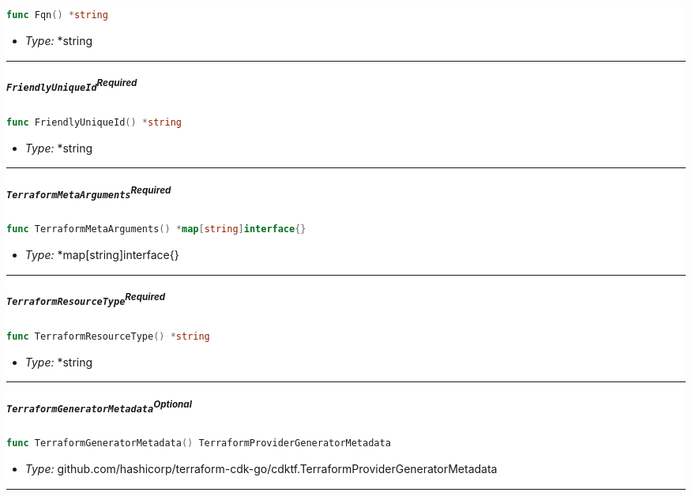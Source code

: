 ```go
func Fqn() *string
```

- *Type:* *string

---

##### `FriendlyUniqueId`<sup>Required</sup> <a name="FriendlyUniqueId" id="@cdktf/provider-azurerm.redisEnterpriseDatabase.RedisEnterpriseDatabase.property.friendlyUniqueId"></a>

```go
func FriendlyUniqueId() *string
```

- *Type:* *string

---

##### `TerraformMetaArguments`<sup>Required</sup> <a name="TerraformMetaArguments" id="@cdktf/provider-azurerm.redisEnterpriseDatabase.RedisEnterpriseDatabase.property.terraformMetaArguments"></a>

```go
func TerraformMetaArguments() *map[string]interface{}
```

- *Type:* *map[string]interface{}

---

##### `TerraformResourceType`<sup>Required</sup> <a name="TerraformResourceType" id="@cdktf/provider-azurerm.redisEnterpriseDatabase.RedisEnterpriseDatabase.property.terraformResourceType"></a>

```go
func TerraformResourceType() *string
```

- *Type:* *string

---

##### `TerraformGeneratorMetadata`<sup>Optional</sup> <a name="TerraformGeneratorMetadata" id="@cdktf/provider-azurerm.redisEnterpriseDatabase.RedisEnterpriseDatabase.property.terraformGeneratorMetadata"></a>

```go
func TerraformGeneratorMetadata() TerraformProviderGeneratorMetadata
```

- *Type:* github.com/hashicorp/terraform-cdk-go/cdktf.TerraformProviderGeneratorMetadata

---
